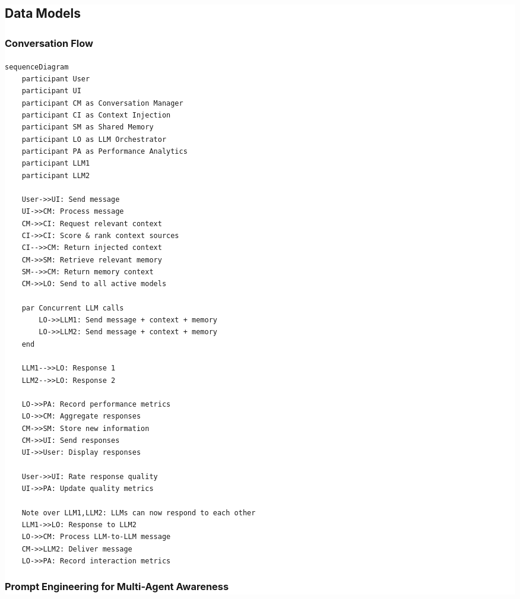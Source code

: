 ## Data Models

### Conversation Flow

```mermaid
sequenceDiagram
    participant User
    participant UI
    participant CM as Conversation Manager
    participant CI as Context Injection
    participant SM as Shared Memory
    participant LO as LLM Orchestrator
    participant PA as Performance Analytics
    participant LLM1
    participant LLM2

    User->>UI: Send message
    UI->>CM: Process message
    CM->>CI: Request relevant context
    CI->>CI: Score & rank context sources
    CI-->>CM: Return injected context
    CM->>SM: Retrieve relevant memory
    SM-->>CM: Return memory context
    CM->>LO: Send to all active models
    
    par Concurrent LLM calls
        LO->>LLM1: Send message + context + memory
        LO->>LLM2: Send message + context + memory
    end
    
    LLM1-->>LO: Response 1
    LLM2-->>LO: Response 2
    
    LO->>PA: Record performance metrics
    LO->>CM: Aggregate responses
    CM->>SM: Store new information
    CM->>UI: Send responses
    UI->>User: Display responses
    
    User->>UI: Rate response quality
    UI->>PA: Update quality metrics
    
    Note over LLM1,LLM2: LLMs can now respond to each other
    LLM1->>LO: Response to LLM2
    LO->>CM: Process LLM-to-LLM message
    CM->>LLM2: Deliver message
    LO->>PA: Record interaction metrics
```

### Prompt Engineering for Multi-Agent Awareness
